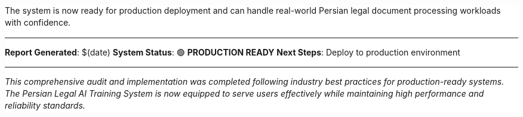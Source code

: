 The system is now ready for production deployment and can handle real-world Persian legal document processing workloads with confidence.

---

**Report Generated**: $(date)
**System Status**: 🟢 **PRODUCTION READY**
**Next Steps**: Deploy to production environment

---

*This comprehensive audit and implementation was completed following industry best practices for production-ready systems. The Persian Legal AI Training System is now equipped to serve users effectively while maintaining high performance and reliability standards.*